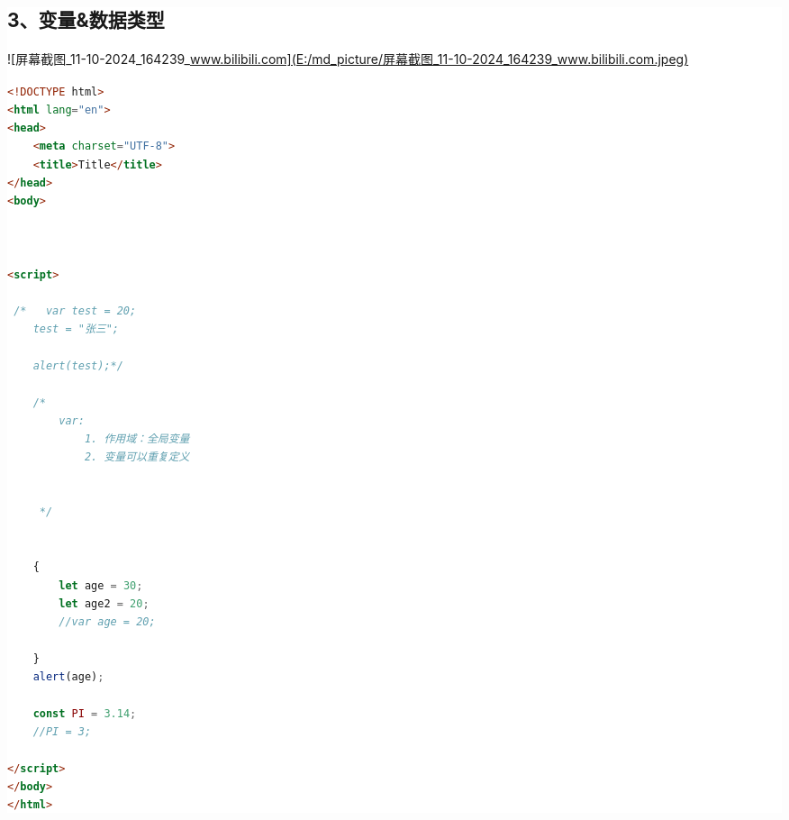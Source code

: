 

## 3、变量&数据类型



![屏幕截图_11-10-2024_164239_www.bilibili.com](E:/md_picture/屏幕截图_11-10-2024_164239_www.bilibili.com.jpeg)



```html
<!DOCTYPE html>
<html lang="en">
<head>
    <meta charset="UTF-8">
    <title>Title</title>
</head>
<body>



<script>

 /*   var test = 20;
    test = "张三";

    alert(test);*/

    /*
        var:
            1. 作用域：全局变量
            2. 变量可以重复定义


     */


    {
        let age = 30;
        let age2 = 20;
        //var age = 20;

    }
    alert(age);

    const PI = 3.14;
    //PI = 3;

</script>
</body>
</html>
```

